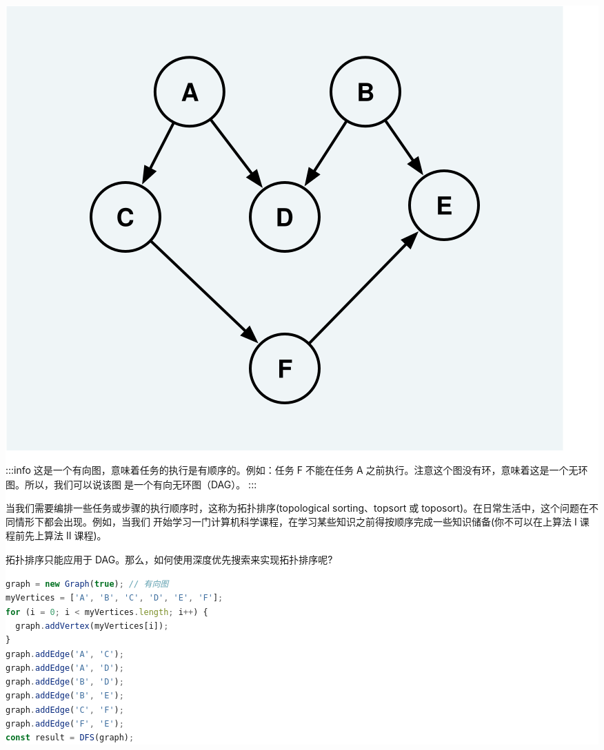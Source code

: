 ![拓扑排序](/img/graph-dfs-topological-sort.svg)

:::info
这是一个有向图，意味着任务的执行是有顺序的。例如：任务 F 不能在任务 A 之前执行。注意这个图没有环，意味着这是一个无环图。所以，我们可以说该图 是一个有向无环图（DAG）。
:::

当我们需要编排一些任务或步骤的执行顺序时，这称为拓扑排序(topological sorting、topsort 或 toposort)。在日常生活中，这个问题在不同情形下都会出现。例如，当我们 开始学习一门计算机科学课程，在学习某些知识之前得按顺序完成一些知识储备(你不可以在上算法 I 课程前先上算法 II 课程)。

拓扑排序只能应用于 DAG。那么，如何使用深度优先搜索来实现拓扑排序呢?

```js
graph = new Graph(true); // 有向图
myVertices = ['A', 'B', 'C', 'D', 'E', 'F'];
for (i = 0; i < myVertices.length; i++) {
  graph.addVertex(myVertices[i]);
}
graph.addEdge('A', 'C');
graph.addEdge('A', 'D');
graph.addEdge('B', 'D');
graph.addEdge('B', 'E');
graph.addEdge('C', 'F');
graph.addEdge('F', 'E');
const result = DFS(graph);
```
